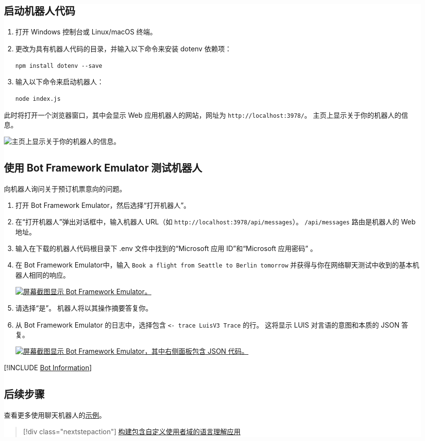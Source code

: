 ## <a name="start-the-bot-code"></a>启动机器人代码

1. 打开 Windows 控制台或 Linux/macOS 终端。

1. 更改为具有机器人代码的目录，并输入以下命令来安装 dotenv 依赖项：

    ```console
    npm install dotenv --save
    ```

1. 输入以下命令来启动机器人：

    ```console
    node index.js
    ```

此时将打开一个浏览器窗口，其中会显示 Web 应用机器人的网站，网址为 `http://localhost:3978/`。 主页上显示关于你的机器人的信息。

![主页上显示关于你的机器人的信息。](./media/bfv4-csharp/running-bot-web-home-page-success.png)

## <a name="use-the-bot-framework-emulator-to-test-the-bot"></a>使用 Bot Framework Emulator 测试机器人

向机器人询问关于预订机票意向的问题。

1. 打开 Bot Framework Emulator，然后选择“打开机器人”。
1. 在“打开机器人”弹出对话框中，输入机器人 URL（如 `http://localhost:3978/api/messages`）。 `/api/messages` 路由是机器人的 Web 地址。
1. 输入在下载的机器人代码根目录下 .env 文件中找到的“Microsoft 应用 ID”和“Microsoft 应用密码”  。

1. 在 Bot Framework Emulator中，输入 `Book a flight from Seattle to Berlin tomorrow` 并获得与你在网络聊天测试中收到的基本机器人相同的响应。

    [![屏幕截图显示 Bot Framework Emulator。](./media/bfv4-nodejs/ask-bot-emulator-a-question-and-get-response.png)](./media/bfv4-nodejs/ask-bot-emulator-a-question-and-get-response.png#lightbox)

1. 请选择“是”。 机器人将以其操作摘要答复你。
1. 从 Bot Framework Emulator 的日志中，选择包含 `<- trace LuisV3 Trace` 的行。 这将显示 LUIS 对言语的意图和本质的 JSON 答复。

    [![屏幕截图显示 Bot Framework Emulator，其中右侧面板包含 JSON 代码。](./media/bfv4-nodejs/ask-luis-book-flight-question-get-json-response-in-bot-emulator.png)](./media/bfv4-nodejs/ask-luis-book-flight-question-get-json-response-in-bot-emulator.png#lightbox)

[!INCLUDE [Bot Information](../../../includes/cognitive-services-qnamaker-luis-bot-info.md)]

## <a name="next-steps"></a>后续步骤

查看更多使用聊天机器人的[示例](https://github.com/microsoft/botframework-solutions)。

> [!div class="nextstepaction"]
> [构建包含自定义使用者域的语言理解应用](./tutorial-intents-only.md)